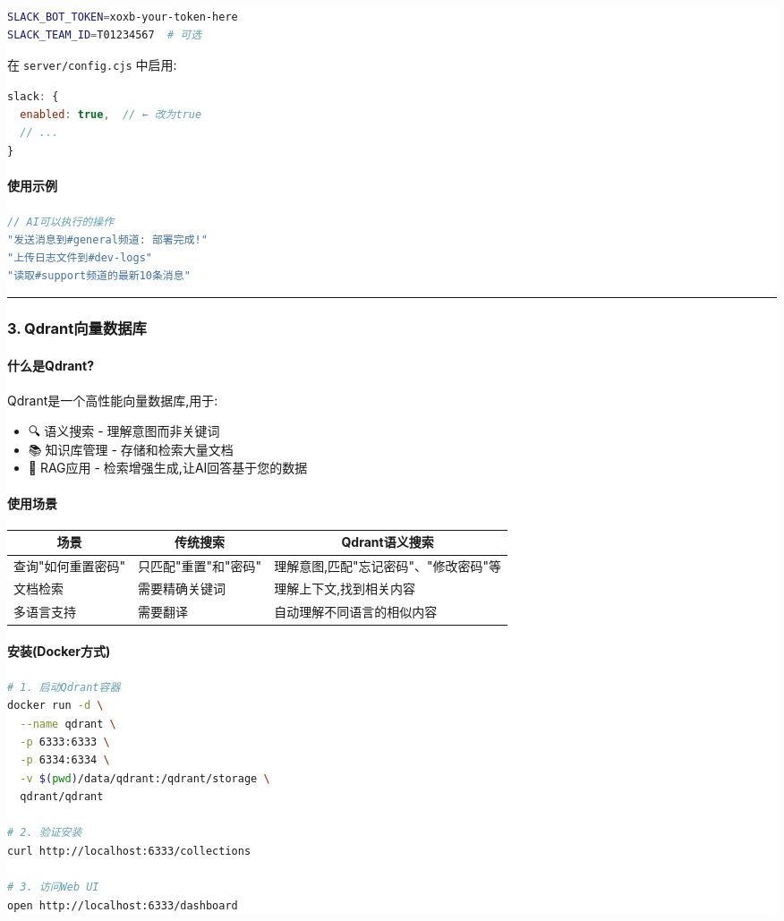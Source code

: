 ```bash
SLACK_BOT_TOKEN=xoxb-your-token-here
SLACK_TEAM_ID=T01234567  # 可选
```

在 `server/config.cjs` 中启用:

```javascript
slack: {
  enabled: true,  // ← 改为true
  // ...
}
```

#### 使用示例

```javascript
// AI可以执行的操作
"发送消息到#general频道: 部署完成!"
"上传日志文件到#dev-logs"
"读取#support频道的最新10条消息"
```

---

### 3. Qdrant向量数据库

#### 什么是Qdrant?

Qdrant是一个高性能向量数据库,用于:
- 🔍 语义搜索 - 理解意图而非关键词
- 📚 知识库管理 - 存储和检索大量文档
- 🤖 RAG应用 - 检索增强生成,让AI回答基于您的数据

#### 使用场景

| 场景 | 传统搜索 | Qdrant语义搜索 |
|------|---------|---------------|
| 查询"如何重置密码" | 只匹配"重置"和"密码" | 理解意图,匹配"忘记密码"、"修改密码"等 |
| 文档检索 | 需要精确关键词 | 理解上下文,找到相关内容 |
| 多语言支持 | 需要翻译 | 自动理解不同语言的相似内容 |

#### 安装(Docker方式)

```bash
# 1. 启动Qdrant容器
docker run -d \
  --name qdrant \
  -p 6333:6333 \
  -p 6334:6334 \
  -v $(pwd)/data/qdrant:/qdrant/storage \
  qdrant/qdrant

# 2. 验证安装
curl http://localhost:6333/collections

# 3. 访问Web UI
open http://localhost:6333/dashboard
```
